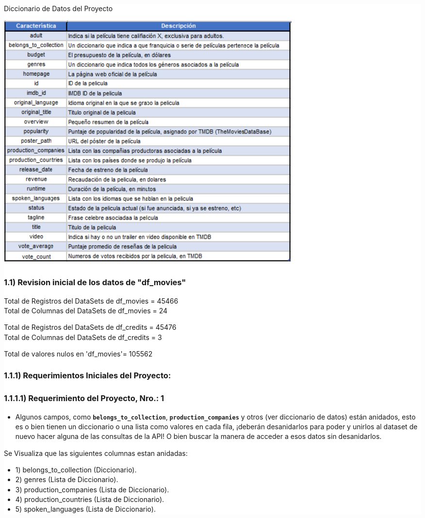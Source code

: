 Diccionario de Datos del Proyecto
<p align="lefth">
<img src="src/Dicc_Datos_PI.png"  height=500>
</p>


### 1.1) Revision inicial de los datos de "df_movies"
Total de Registros del DataSets de df_movies =  45466<Br>
Total de Columnas del DataSets de df_movies =  24<Br>

Total de Registros del DataSets de df_credits =  45476<Br>
Total de Columnas del DataSets de df_credits =  3<Br>

Total de valores nulos en 'df_movies'=  105562

### 1.1.1) Requerimientos Iniciales del Proyecto:
### 1.1.1.1) Requerimiento del Proyecto, Nro.: 1
+ Algunos campos, como **`belongs_to_collection`**, **`production_companies`** y otros (ver diccionario de datos) están anidados, esto es o bien tienen un diccionario o una lista como valores en cada fila, ¡deberán desanidarlos para poder  y unirlos al dataset de nuevo hacer alguna de las consultas de la API! O bien buscar la manera de acceder a esos datos sin desanidarlos.

Se Visualiza que las siguientes columnas estan anidadas:

<ul>
<li> 1) belongs_to_collection (Diccionario).</li>
<li> 2) genres (Lista de Diccionario). </li>
<li> 3) production_companies (Lista de Diccionario).</li>
<li> 4) production_countries (Lista de Diccionario).</li>
<li> 5) spoken_languages (Lista de Diccionario).</li>
</ul>

